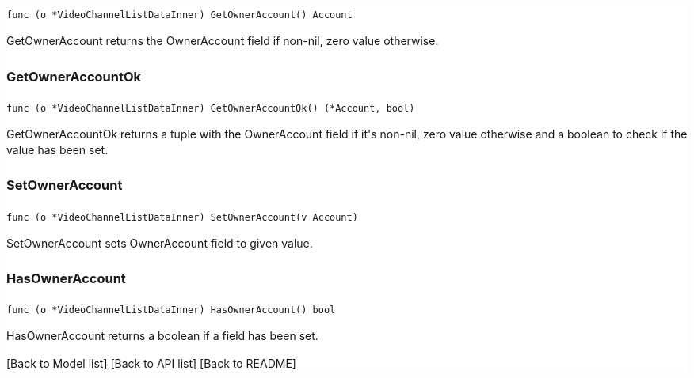 `func (o *VideoChannelListDataInner) GetOwnerAccount() Account`

GetOwnerAccount returns the OwnerAccount field if non-nil, zero value otherwise.

### GetOwnerAccountOk

`func (o *VideoChannelListDataInner) GetOwnerAccountOk() (*Account, bool)`

GetOwnerAccountOk returns a tuple with the OwnerAccount field if it's non-nil, zero value otherwise
and a boolean to check if the value has been set.

### SetOwnerAccount

`func (o *VideoChannelListDataInner) SetOwnerAccount(v Account)`

SetOwnerAccount sets OwnerAccount field to given value.

### HasOwnerAccount

`func (o *VideoChannelListDataInner) HasOwnerAccount() bool`

HasOwnerAccount returns a boolean if a field has been set.


[[Back to Model list]](../README.md#documentation-for-models) [[Back to API list]](../README.md#documentation-for-api-endpoints) [[Back to README]](../README.md)



